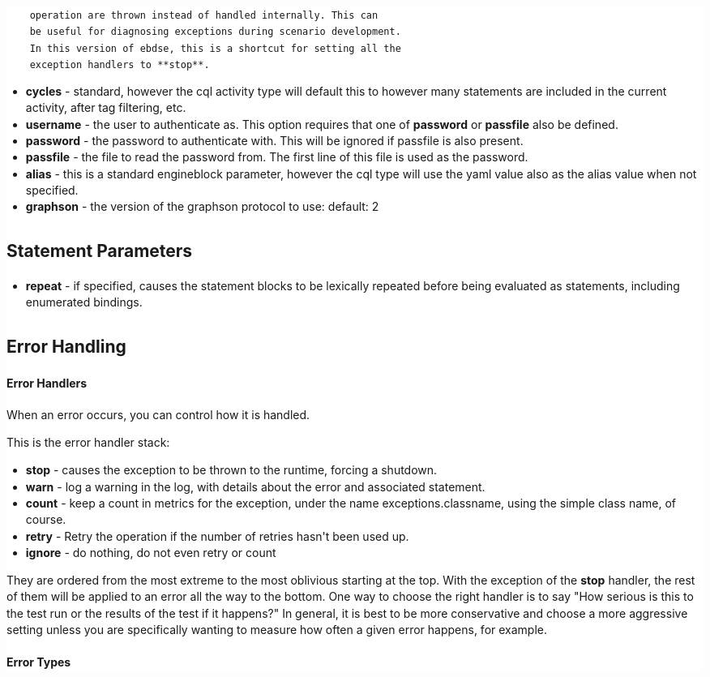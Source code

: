 ~~~
    operation are thrown instead of handled internally. This can 
    be useful for diagnosing exceptions during scenario development.
    In this version of ebdse, this is a shortcut for setting all the
    exception handlers to **stop**.
~~~
- **cycles** - standard, however the cql activity type will default 
    this to however many statements are included in the current 
    activity, after tag filtering, etc.
- **username** - the user to authenticate as. This option requires 
    that one of **password** or **passfile** also be defined.
- **password** - the password to authenticate with. This will be 
    ignored if passfile is also present.
- **passfile** - the file to read the password from. The first 
    line of this file is used as the password.
- **alias** - this is a standard engineblock parameter, however 
    the cql type will use the yaml value also as the alias value 
    when not specified.
- **graphson** - the version of the graphson protocol to use:
    default: 2

## Statement Parameters

- **repeat** - if specified, causes the statement blocks to be
  lexically repeated before being evaluated as statements,
  including enumerated bindings.

## Error Handling

#### Error Handlers

When an error occurs, you can control how it is handled. 

This is the error handler stack:

- **stop** - causes the exception to be thrown to the runtime, forcing a shutdown.
- **warn** - log a warning in the log, with details about the error and associated statement.
- **count** - keep a count in metrics for the exception, under the name 
    exceptions.classname, using the simple class name, of course.
- **retry** - Retry the operation if the number of retries hasn't been 
    used up.
- **ignore** - do nothing, do not even retry or count

They are ordered from the most extreme to the most oblivious starting
at the top.  With the exception of the **stop** handler, the rest of 
them will be applied to an error all the way to the bottom. One way 
to choose the right handler is to say "How serious is this to the test
run or the results of the test if it happens?" In general, it is best 
to be more conservative and choose a more aggressive setting unless you 
are specifically wanting to measure how often a given error happens, 
for example.

#### Error Types
